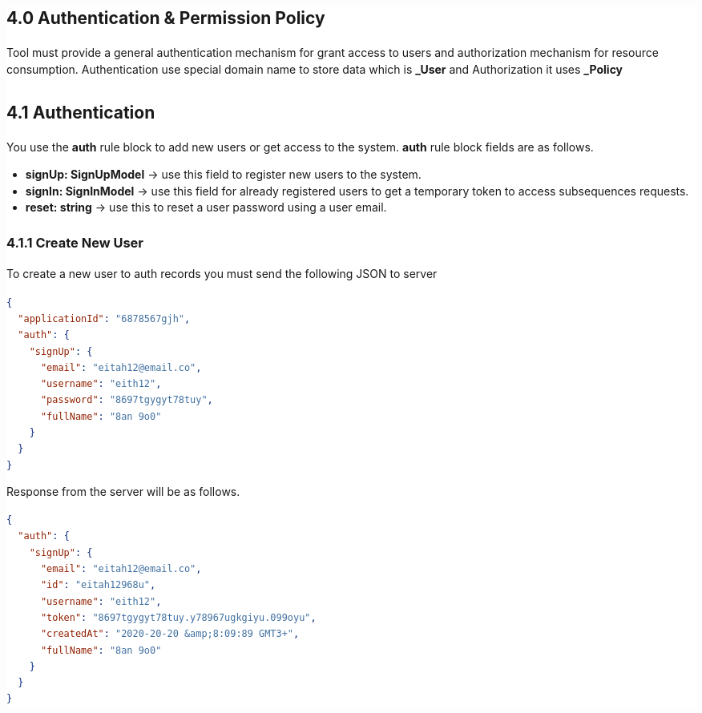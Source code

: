 ## 4.0 Authentication &amp; Permission Policy

Tool must provide a general authentication mechanism for grant access to users and authorization mechanism for resource
consumption. Authentication use special domain name to store data which is **\_User**
and Authorization it uses **\_Policy**

## 4.1 Authentication

You use the **auth** rule block to add new users or get access to the system. **auth** rule block fields are as follows.

- **signUp: SignUpModel** -> use this field to register new users to the system.
- **signIn: SignInModel** -> use this field for already registered users to get a temporary token to access subsequences
  requests.
- **reset: string** -> use this to reset a user password using a user email.

### 4.1.1 Create New User

To create a new user to auth records you must send the following JSON to server

```json
{
  "applicationId": "6878567gjh",
  "auth": {
    "signUp": {
      "email": "eitah12@email.co",
      "username": "eith12",
      "password": "8697tgygyt78tuy",
      "fullName": "8an 9o0"
    }
  }
}
```

Response from the server will be as follows.

```json
{
  "auth": {
    "signUp": {
      "email": "eitah12@email.co",
      "id": "eitah12968u",
      "username": "eith12",
      "token": "8697tgygyt78tuy.y78967ugkgiyu.099oyu",
      "createdAt": "2020-20-20 &amp;8:09:89 GMT3+",
      "fullName": "8an 9o0"
    }
  }
}
```
